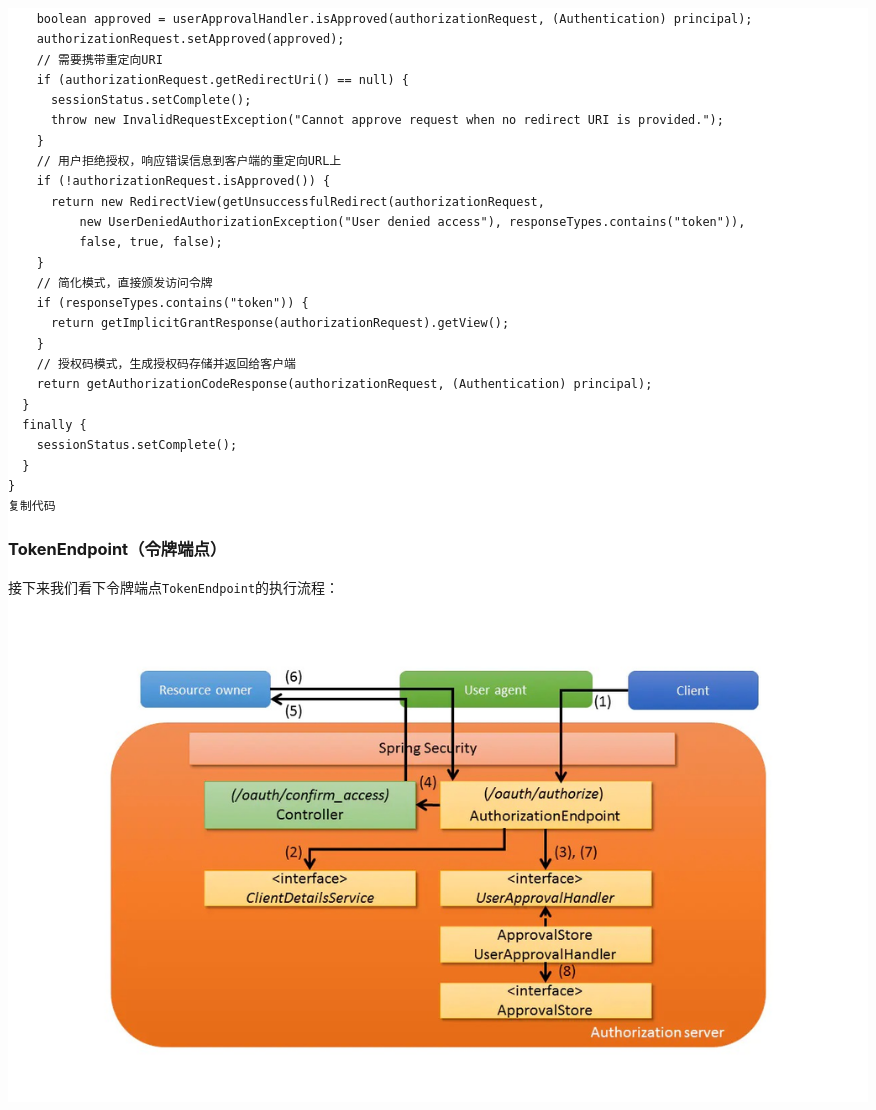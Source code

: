 ```
    boolean approved = userApprovalHandler.isApproved(authorizationRequest, (Authentication) principal);
    authorizationRequest.setApproved(approved);
    // 需要携带重定向URI
    if (authorizationRequest.getRedirectUri() == null) {
      sessionStatus.setComplete();
      throw new InvalidRequestException("Cannot approve request when no redirect URI is provided.");
    }
    // 用户拒绝授权，响应错误信息到客户端的重定向URL上
    if (!authorizationRequest.isApproved()) {
      return new RedirectView(getUnsuccessfulRedirect(authorizationRequest,
          new UserDeniedAuthorizationException("User denied access"), responseTypes.contains("token")),
          false, true, false);
    }
    // 简化模式，直接颁发访问令牌
    if (responseTypes.contains("token")) {
      return getImplicitGrantResponse(authorizationRequest).getView();
    }
    // 授权码模式，生成授权码存储并返回给客户端
    return getAuthorizationCodeResponse(authorizationRequest, (Authentication) principal);
  }
  finally {
    sessionStatus.setComplete();
  }
}
复制代码
```

### TokenEndpoint（令牌端点）

接下来我们看下令牌端点`TokenEndpoint`的执行流程：



![OAuth_AutohrizationServerTokenArchitecture](images/2.jpeg)
